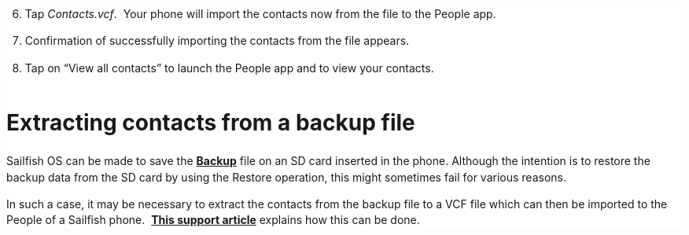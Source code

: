 6)  Tap _Contacts.vcf_.  Your phone will import the contacts now from the file to the People app.

7)  Confirmation of successfully importing the contacts from the file appears.

8)  Tap on “View all contacts” to launch the People app and to view your contacts.



# Extracting contacts from a backup file

Sailfish OS can be made to save the **[Backup](/Support/Help_Articles/Backup_and_Restore/)** file on an SD card inserted in the phone. Although the intention is to restore the backup data from the SD card by using the Restore operation, this might sometimes fail for various reasons.

In such a case, it may be necessary to extract the contacts from the backup file to a VCF file which can then be imported to the People of a Sailfish phone.  **[This support article](/Support/Help_Articles/Backup_Extraction/)** explains how this can be done.





